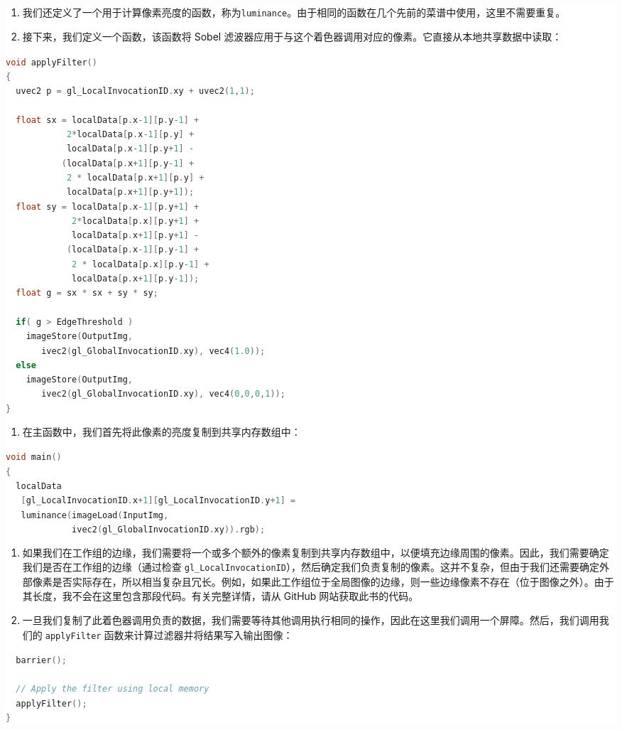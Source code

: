 1.  我们还定义了一个用于计算像素亮度的函数，称为`luminance`。由于相同的函数在几个先前的菜谱中使用，这里不需要重复。

1.  接下来，我们定义一个函数，该函数将 Sobel 滤波器应用于与这个着色器调用对应的像素。它直接从本地共享数据中读取：

```cpp
void applyFilter() 
{ 
  uvec2 p = gl_LocalInvocationID.xy + uvec2(1,1); 

  float sx = localData[p.x-1][p.y-1] +  
            2*localData[p.x-1][p.y] + 
            localData[p.x-1][p.y+1] - 
           (localData[p.x+1][p.y-1] +  
            2 * localData[p.x+1][p.y] +  
            localData[p.x+1][p.y+1]); 
  float sy = localData[p.x-1][p.y+1] +  
             2*localData[p.x][p.y+1] +  
             localData[p.x+1][p.y+1] -  
            (localData[p.x-1][p.y-1] +  
             2 * localData[p.x][p.y-1] +  
             localData[p.x+1][p.y-1]); 
  float g = sx * sx + sy * sy; 

  if( g > EdgeThreshold ) 
    imageStore(OutputImg,  
       ivec2(gl_GlobalInvocationID.xy), vec4(1.0)); 
  else 
    imageStore(OutputImg,  
       ivec2(gl_GlobalInvocationID.xy), vec4(0,0,0,1)); 
} 
```

1.  在主函数中，我们首先将此像素的亮度复制到共享内存数组中：

```cpp
void main() 
{ 
  localData 
   [gl_LocalInvocationID.x+1][gl_LocalInvocationID.y+1] =  
   luminance(imageLoad(InputImg,  
             ivec2(gl_GlobalInvocationID.xy)).rgb); 
```

1.  如果我们在工作组的边缘，我们需要将一个或多个额外的像素复制到共享内存数组中，以便填充边缘周围的像素。因此，我们需要确定我们是否在工作组的边缘（通过检查 `gl_LocalInvocationID`），然后确定我们负责复制的像素。这并不复杂，但由于我们还需要确定外部像素是否实际存在，所以相当复杂且冗长。例如，如果此工作组位于全局图像的边缘，则一些边缘像素不存在（位于图像之外）。由于其长度，我不会在这里包含那段代码。有关完整详情，请从 GitHub 网站获取此书的代码。

1.  一旦我们复制了此着色器调用负责的数据，我们需要等待其他调用执行相同的操作，因此在这里我们调用一个屏障。然后，我们调用我们的 `applyFilter` 函数来计算过滤器并将结果写入输出图像：

```cpp
  barrier(); 

  // Apply the filter using local memory 
  applyFilter(); 
}
```
